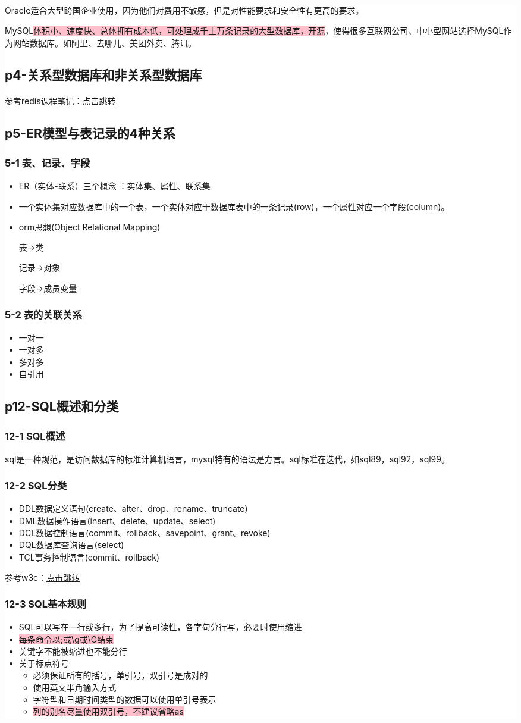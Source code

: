 Oracle适合大型跨国企业使用，因为他们对费用不敏感，但是对性能要求和安全性有更高的要求。

MySQL<span style="background-color:pink;">体积小、速度快、总体拥有成本低，可处理成千上万条记录的大型数据库，开源</span>，使得很多互联网公司、中小型网站选择MySQL作为网站数据库。如阿里、去哪儿、美团外卖、腾讯。

## p4-关系型数据库和非关系型数据库

参考redis课程笔记：<a href = 'http://www.iocaop.com/posts/2022-my/%E4%B8%AD%E9%97%B4%E4%BB%B6/redis-b%E7%AB%99%E9%BB%91%E9%A9%AC2022%E7%89%88.html#p3-%E8%AE%A4%E8%AF%86nosql'>点击跳转</a>

## p5-ER模型与表记录的4种关系

### 5-1 表、记录、字段

* ER（实体-联系）三个概念 ：实体集、属性、联系集

* 一个实体集对应数据库中的一个表，一个实体对应于数据库表中的一条记录(row)，一个属性对应一个字段(column)。

* orm思想(Object Relational Mapping)

  表->类

  记录->对象

  字段->成员变量

### 5-2 表的关联关系

* 一对一
* 一对多
* 多对多
* 自引用

## p12-SQL概述和分类

### 12-1 SQL概述

sql是一种规范，是访问数据库的标准计算机语言，mysql特有的语法是方言。sql标准在迭代，如sql89，sql92，sql99。

### 12-2 SQL分类

* DDL数据定义语句(create、alter、drop、rename、truncate)
* DML数据操作语言(insert、delete、update、select)
* DCL数据控制语言(commit、rollback、savepoint、grant、revoke)
* DQL数据库查询语言(select)
* TCL事务控制语言(commit、rollback)

参考w3c：<a href = 'https://www.w3school.com.cn/sql/sql_syntax.asp'>点击跳转</a>

### 12-3 SQL基本规则

* SQL可以写在一行或多行，为了提高可读性，各字句分行写，必要时使用缩进
* <span style="background-color:pink;">每条命令以;或\\g或\\G结束</span>
* 关键字不能被缩进也不能分行
* 关于标点符号
  * 必须保证所有的括号，单引号，双引号是成对的
  * 使用英文半角输入方式
  * 字符型和日期时间类型的数据可以使用单引号表示
  * <span style="background-color:pink;">列的别名尽量使用双引号，不建议省略as</span>
